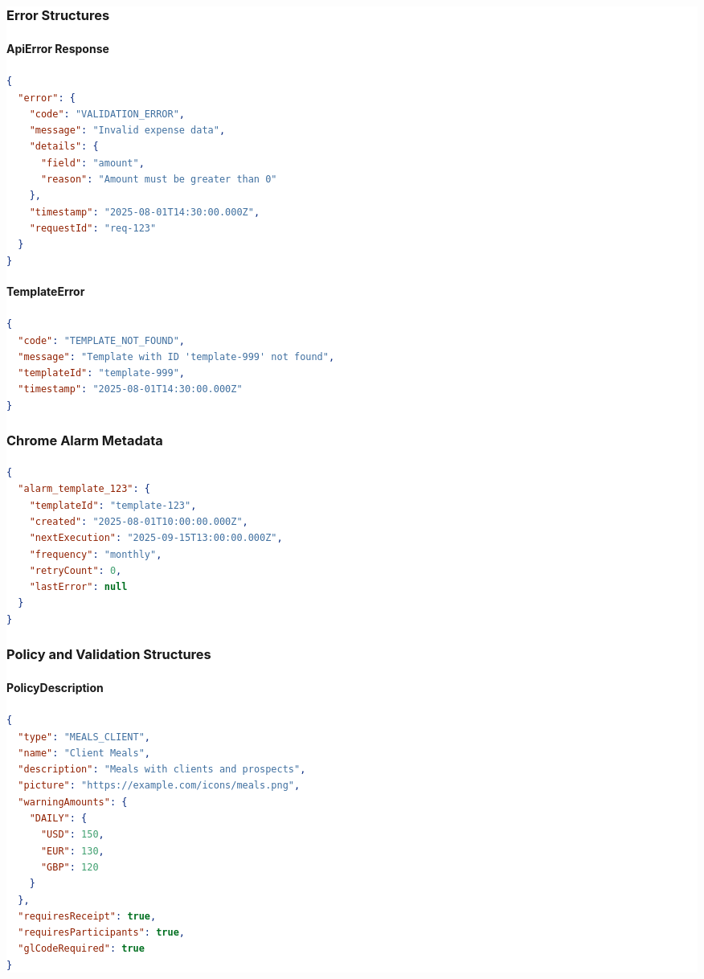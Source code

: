 ### Error Structures

#### ApiError Response

```json
{
  "error": {
    "code": "VALIDATION_ERROR",
    "message": "Invalid expense data",
    "details": {
      "field": "amount",
      "reason": "Amount must be greater than 0"
    },
    "timestamp": "2025-08-01T14:30:00.000Z",
    "requestId": "req-123"
  }
}
```

#### TemplateError

```json
{
  "code": "TEMPLATE_NOT_FOUND",
  "message": "Template with ID 'template-999' not found",
  "templateId": "template-999",
  "timestamp": "2025-08-01T14:30:00.000Z"
}
```

### Chrome Alarm Metadata

```json
{
  "alarm_template_123": {
    "templateId": "template-123",
    "created": "2025-08-01T10:00:00.000Z",
    "nextExecution": "2025-09-15T13:00:00.000Z",
    "frequency": "monthly",
    "retryCount": 0,
    "lastError": null
  }
}
```

### Policy and Validation Structures

#### PolicyDescription

```json
{
  "type": "MEALS_CLIENT",
  "name": "Client Meals",
  "description": "Meals with clients and prospects",
  "picture": "https://example.com/icons/meals.png",
  "warningAmounts": {
    "DAILY": {
      "USD": 150,
      "EUR": 130,
      "GBP": 120
    }
  },
  "requiresReceipt": true,
  "requiresParticipants": true,
  "glCodeRequired": true
}
```